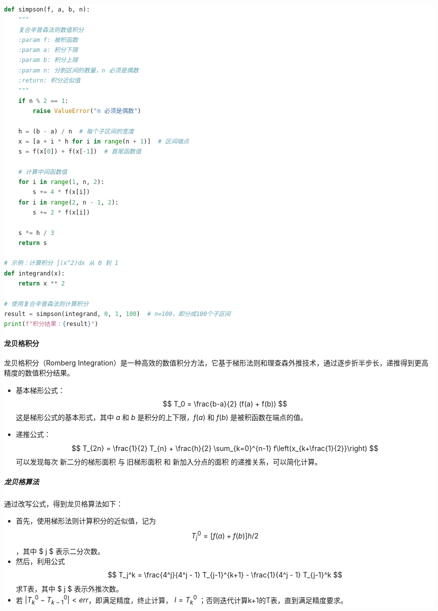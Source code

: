 ```python
def simpson(f, a, b, n):
    """
    复合辛普森法则数值积分
    :param f: 被积函数
    :param a: 积分下限
    :param b: 积分上限
    :param n: 分割区间的数量，n 必须是偶数
    :return: 积分近似值
    """
    if n % 2 == 1:
        raise ValueError("n 必须是偶数")
    
    h = (b - a) / n  # 每个子区间的宽度
    x = [a + i * h for i in range(n + 1)]  # 区间端点
    s = f(x[0]) + f(x[-1])  # 首尾函数值

    # 计算中间函数值
    for i in range(1, n, 2):
        s += 4 * f(x[i])
    for i in range(2, n - 1, 2):
        s += 2 * f(x[i])

    s *= h / 3
    return s

# 示例：计算积分 ∫(x^2)dx 从 0 到 1
def integrand(x):
    return x ** 2

# 使用复合辛普森法则计算积分
result = simpson(integrand, 0, 1, 100)  # n=100，即分成100个子区间
print(f"积分结果：{result}")
```

#### 龙贝格积分

龙贝格积分（Romberg Integration）是一种高效的数值积分方法，它基于梯形法则和理查森外推技术，通过逐步折半步长，递推得到更高精度的数值积分结果。

- 基本梯形公式：
   $$
   T_0 = \frac{b-a}{2} (f(a) + f(b))
   $$
   这是梯形公式的基本形式，其中 $a$ 和 $b$ 是积分的上下限，$f(a)$ 和 $f(b)$ 是被积函数在端点的值。

- 递推公式：
   $$
   T_{2n} = \frac{1}{2} T_{n} + \frac{h}{2} \sum_{k=0}^{n-1} f\left(x_{k+\frac{1}{2}}\right)
   $$
   可以发现每次 新二分的梯形面积 与 旧梯形面积 和 新加入分点的面积 的递推关系，可以简化计算。

##### 龙贝格算法
通过改写公式，得到龙贝格算法如下：
   - 首先，使用梯形法则计算积分的近似值，记为 $$ T_j^0 = [f(a) + f(b)]h/2 $$，其中 $ j $ 表示二分次数。
   - 然后，利用公式 $$ T_j^k = \frac{4^j}{4^j - 1} T_{j-1}^{k+1} - \frac{1}{4^j - 1} T_{j-1}^k $$ 求T表，其中 $ j $ 表示外推次数。
   - 若 $|T_k^0 - T_{k-1}^0|<err$，即满足精度，终止计算， $I = T_k^0$ ；否则迭代计算k+1的T表，直到满足精度要求。
